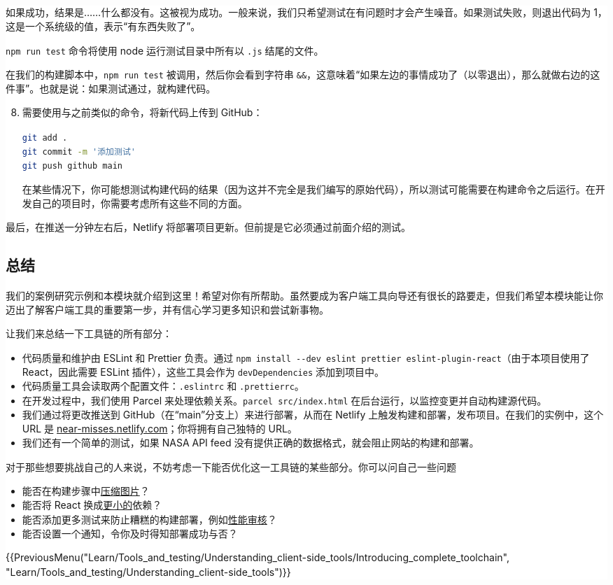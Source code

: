    如果成功，结果是……什么都没有。这被视为成功。一般来说，我们只希望测试在有问题时才会产生噪音。如果测试失败，则退出代码为 1，这是一个系统级的值，表示“有东西失败了”。

   `npm run test` 命令将使用 node 运行测试目录中所有以 `.js` 结尾的文件。

   在我们的构建脚本中，`npm run test` 被调用，然后你会看到字符串 `&&`，这意味着“如果左边的事情成功了（以零退出），那么就做右边的这件事”。也就是说：如果测试通过，就构建代码。

8. 需要使用与之前类似的命令，将新代码上传到 GitHub：

   ```bash
   git add .
   git commit -m '添加测试'
   git push github main
   ```

   在某些情况下，你可能想测试构建代码的结果（因为这并不完全是我们编写的原始代码），所以测试可能需要在构建命令之后运行。在开发自己的项目时，你需要考虑所有这些不同的方面。

最后，在推送一分钟左右后，Netlify 将部署项目更新。但前提是它必须通过前面介绍的测试。

## 总结

我们的案例研究示例和本模块就介绍到这里！希望对你有所帮助。虽然要成为客户端工具向导还有很长的路要走，但我们希望本模块能让你迈出了解客户端工具的重要第一步，并有信心学习更多知识和尝试新事物。

让我们来总结一下工具链的所有部分：

- 代码质量和维护由 ESLint 和 Prettier 负责。通过 `npm install --dev eslint prettier eslint-plugin-react`（由于本项目使用了 React，因此需要 ESLint 插件），这些工具会作为 `devDependencies` 添加到项目中。
- 代码质量工具会读取两个配置文件：`.eslintrc` 和 `.prettierrc`。
- 在开发过程中，我们使用 Parcel 来处理依赖关系。`parcel src/index.html` 在后台运行，以监控变更并自动构建源代码。
- 我们通过将更改推送到 GitHub（在“main”分支上）来进行部署，从而在 Netlify 上触发构建和部署，发布项目。在我们的实例中，这个 URL 是 [near-misses.netlify.com](https://near-misses.netlify.app/)；你将拥有自己独特的 URL。
- 我们还有一个简单的测试，如果 NASA API feed 没有提供正确的数据格式，就会阻止网站的构建和部署。

对于那些想要挑战自己的人来说，不妨考虑一下能否优化这一工具链的某些部分。你可以问自己一些问题

- 能否在构建步骤中[压缩图片](https://github.com/ralscha/parcel-plugin-compress)？
- 能否将 React 换成[更小的](https://preactjs.com/)依赖？
- 能否添加更多测试来防止糟糕的构建部署，例如[性能审核](https://developer.chrome.com/docs/lighthouse/performance/)？
- 能否设置一个通知，令你及时得知部署成功与否？

{{PreviousMenu("Learn/Tools_and_testing/Understanding_client-side_tools/Introducing_complete_toolchain", "Learn/Tools_and_testing/Understanding_client-side_tools")}}
